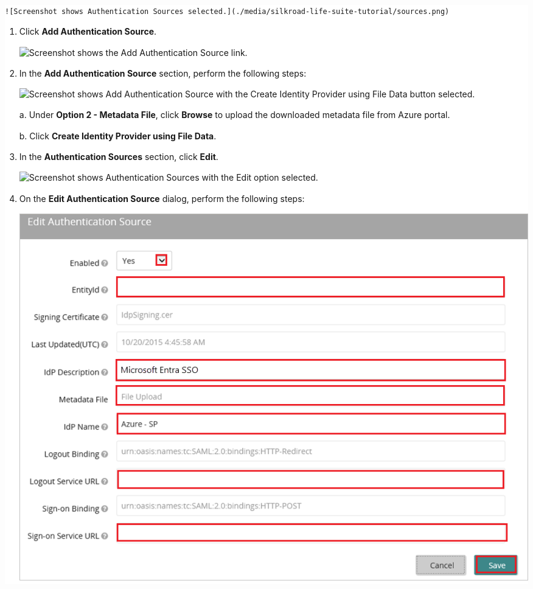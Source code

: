     ![Screenshot shows Authentication Sources selected.](./media/silkroad-life-suite-tutorial/sources.png) 

1. Click **Add Authentication Source**.

    ![Screenshot shows the Add Authentication Source link.](./media/silkroad-life-suite-tutorial/add-source.png)

1. In the **Add Authentication Source** section, perform the following steps:

    ![Screenshot shows Add Authentication Source with the Create Identity Provider using File Data button selected.](./media/silkroad-life-suite-tutorial/metadata-file.png)
  
    a. Under **Option 2 - Metadata File**, click **Browse** to upload the downloaded metadata file from Azure portal.
  
    b. Click **Create Identity Provider using File Data**.

1. In the **Authentication Sources** section, click **Edit**.

    ![Screenshot shows Authentication Sources with the Edit option selected.](./media/silkroad-life-suite-tutorial/edit-source.png)

1. On the **Edit Authentication Source** dialog, perform the following steps:

    ![Screenshot shows the Edit Authentication Source dialog box where you can enter the values described.](./media/silkroad-life-suite-tutorial/authentication.png)
